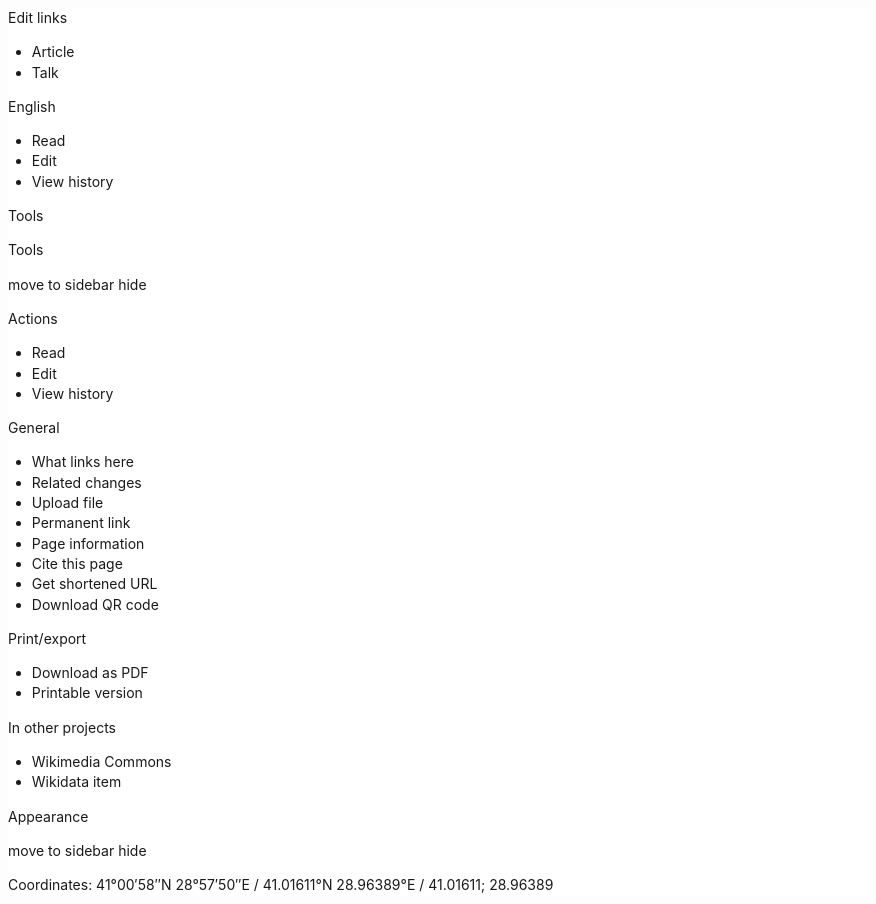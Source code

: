 

Edit links

  * Article
  * Talk



English




  * Read
  * Edit
  * View history



Tools

Tools

move to sidebar hide

Actions 

  * Read
  * Edit
  * View history



General 

  * What links here
  * Related changes
  * Upload file
  * Permanent link
  * Page information
  * Cite this page
  * Get shortened URL
  * Download QR code



Print/export 

  * Download as PDF
  * Printable version



In other projects 

  * Wikimedia Commons
  * Wikidata item



Appearance

move to sidebar hide

Coordinates: 41°00′58″N 28°57′50″E﻿ / ﻿41.01611°N 28.96389°E﻿ / 41.01611; 28.96389
